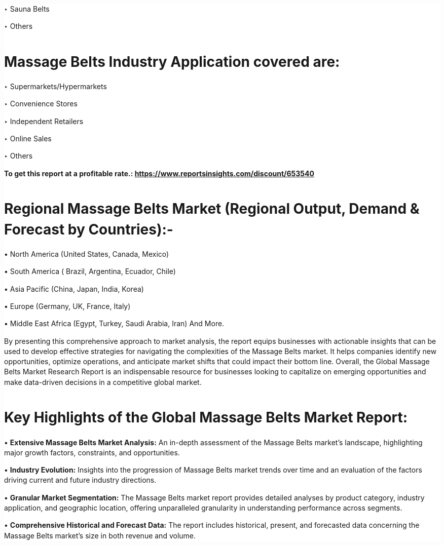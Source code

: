 ‣ Sauna Belts

‣ Others

# <strong>Massage Belts Industry Application covered are:</strong>

‣ Supermarkets/Hypermarkets

‣ Convenience Stores

‣ Independent Retailers

‣ Online Sales

‣ Others

<strong>To get this report at a profitable rate.: <a href=https://www.reportsinsights.com/discount/653540>https://www.reportsinsights.com/discount/653540</a></strong></font>

# <strong>Regional Massage Belts Market (Regional Output, Demand &amp; Forecast by Countries):-</strong>

• North America (United States, Canada, Mexico)

• South America ( Brazil, Argentina, Ecuador, Chile)

• Asia Pacific (China, Japan, India, Korea)

• Europe (Germany, UK, France, Italy)

• Middle East Africa (Egypt, Turkey, Saudi Arabia, Iran) And More.

By presenting this comprehensive approach to market analysis, the report equips businesses with actionable insights that can be used to develop effective strategies for navigating the complexities of the Massage Belts market. It helps companies identify new opportunities, optimize operations, and anticipate market shifts that could impact their bottom line. Overall, the Global Massage Belts Market Research Report is an indispensable resource for businesses looking to capitalize on emerging opportunities and make data-driven decisions in a competitive global market.

# <strong>Key Highlights of the Global Massage Belts Market Report:</strong>

• <strong>Extensive Massage Belts Market Analysis:</strong> An in-depth assessment of the Massage Belts market’s landscape, highlighting major growth factors, constraints, and opportunities.

• <strong>Industry Evolution:</strong> Insights into the progression of Massage Belts market trends over time and an evaluation of the factors driving current and future industry directions.

• <strong>Granular Market Segmentation:</strong> The Massage Belts market report provides detailed analyses by product category, industry application, and geographic location, offering unparalleled granularity in understanding performance across segments.

• <strong>Comprehensive Historical and Forecast Data:</strong> The report includes historical, present, and forecasted data concerning the Massage Belts market’s size in both revenue and volume.
